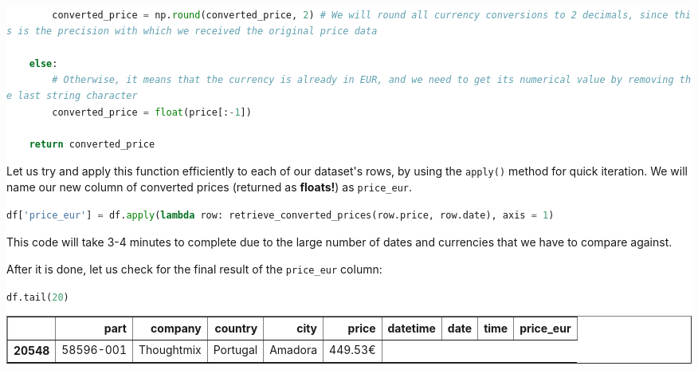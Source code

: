 ```python
        converted_price = np.round(converted_price, 2) # We will round all currency conversions to 2 decimals, since this is the precision with which we received the original price data 
        
    else:
        # Otherwise, it means that the currency is already in EUR, and we need to get its numerical value by removing the last string character
        converted_price = float(price[:-1])
        
    return converted_price
```

Let us try and apply this function efficiently to each of our dataset's rows, by using the `apply()` method for quick iteration. We will name our new column of converted prices (returned as __floats!__) as `price_eur`.


```python
df['price_eur'] = df.apply(lambda row: retrieve_converted_prices(row.price, row.date), axis = 1)
```

This code will take 3-4 minutes to complete due to the large number of dates and currencies that we have to compare against. 

After it is done, let us check for the final result of the `price_eur` column:


```python
df.tail(20)
```




<div>
<style scoped>
    .dataframe tbody tr th:only-of-type {
        vertical-align: middle;
    }

    .dataframe tbody tr th {
        vertical-align: top;
    }

    .dataframe thead th {
        text-align: right;
    }
</style>
<table border="1" class="dataframe">
  <thead>
    <tr style="text-align: right;">
      <th></th>
      <th>part</th>
      <th>company</th>
      <th>country</th>
      <th>city</th>
      <th>price</th>
      <th>datetime</th>
      <th>date</th>
      <th>time</th>
      <th>price_eur</th>
    </tr>
  </thead>
  <tbody>
    <tr>
      <th>20548</th>
      <td>58596-001</td>
      <td>Thoughtmix</td>
      <td>Portugal</td>
      <td>Amadora</td>
      <td>449.53€</td>